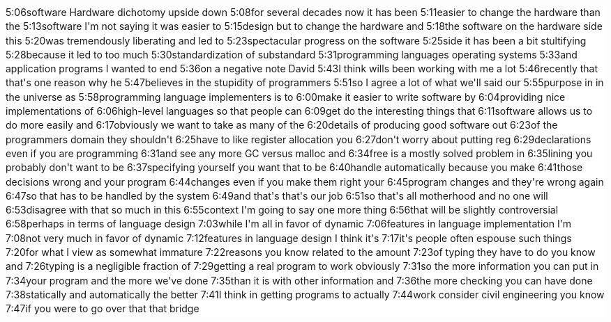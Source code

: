 5:06software Hardware dichotomy upside down
5:08for several decades now it has been
5:11easier to change the hardware than the
5:13software I'm not saying it was easier to
5:15design but to change the hardware and
5:18the software on the hardware side this
5:20was tremendously liberating and led to
5:23spectacular progress on the software
5:25side it has been a bit stultifying
5:28because it led to too much
5:30standardization of substandard
5:31programming languages operating systems
5:33and application programs I wanted to end
5:36on a negative note David
5:43I think wills been working with me a lot
5:46recently that that's one reason why he
5:47believes in the stupidity of programmers
5:51so I agree a lot of what we'll said our
5:55purpose in in the universe as
5:58programming language implementers is to
6:00make it easier to write software by
6:04providing nice implementations of
6:06high-level languages so that people can
6:09get do the interesting things that
6:11software allows us to do more easily and
6:17obviously we want to take as many of the
6:20details of producing good software out
6:23of the programmers domain they shouldn't
6:25have to like register allocation you
6:27don't worry about putting reg
6:29declarations even if you are programming
6:31and see any more GC versus malloc and
6:34free is a mostly solved problem in
6:35lining you probably don't want to be
6:37specifying yourself you want that to be
6:40handle automatically because you make
6:41those decisions wrong and your program
6:44changes even if you make them right your
6:45program changes and they're wrong again
6:47so that has to be handled by the system
6:49and that's that's our job
6:51so that's all motherhood and no one will
6:53disagree with that so much in this
6:55context I'm going to say one more thing
6:56that will be slightly controversial
6:58perhaps in terms of language design
7:03while I'm all in favor of dynamic
7:06features in language implementation I'm
7:08not very much in favor of dynamic
7:12features in language design I think it's
7:17it's people often espouse such things
7:20for what I view as somewhat immature
7:22reasons you know related to the amount
7:23of typing they have to do you know and
7:26typing is a negligible fraction of
7:29getting a real program to work obviously
7:31so the more information you can put in
7:34your program and the more we've done
7:35than it is with other information and
7:36the more checking you can have done
7:38statically and automatically the better
7:41I think in getting programs to actually
7:44work consider civil engineering you know
7:47if you were to go over that that bridge